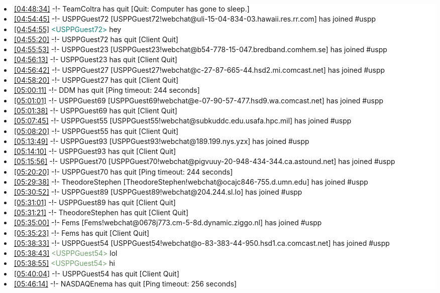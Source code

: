 <li class="logitem"><a href="#04:48:34" name="04:48:34" class="time">[04:48:34]</a> -!- <span class="quit">TeamColtra</span> has quit [Quit: Computer has gone to sleep.] </li>
<li class="logitem"><a href="#04:54:45" name="04:54:45" class="time">[04:54:45]</a> -!- <span class="join">USPPGuest72</span> [USPPGuest72!webchat@uli-15-04-834-03.hawaii.res.rr.com] has joined #uspp </li>
<li class="logitem"><a href="#04:54:55" name="04:54:55" class="time">[04:54:55]</a> <span class="person" style="color:#10827e">&lt;USPPGuest72&gt;</span> hey </li>
<li class="logitem"><a href="#04:55:20" name="04:55:20" class="time">[04:55:20]</a> -!- <span class="quit">USPPGuest72</span> has quit [Client Quit] </li>
<li class="logitem"><a href="#04:55:53" name="04:55:53" class="time">[04:55:53]</a> -!- <span class="join">USPPGuest23</span> [USPPGuest23!webchat@b54-778-15-047.bredband.comhem.se] has joined #uspp </li>
<li class="logitem"><a href="#04:56:13" name="04:56:13" class="time">[04:56:13]</a> -!- <span class="quit">USPPGuest23</span> has quit [Client Quit] </li>
<li class="logitem"><a href="#04:56:42" name="04:56:42" class="time">[04:56:42]</a> -!- <span class="join">USPPGuest27</span> [USPPGuest27!webchat@c-27-87-665-44.hsd2.mi.comcast.net] has joined #uspp </li>
<li class="logitem"><a href="#04:58:20" name="04:58:20" class="time">[04:58:20]</a> -!- <span class="quit">USPPGuest27</span> has quit [Client Quit] </li>
<li class="logitem"><a href="#05:00:11" name="05:00:11" class="time">[05:00:11]</a> -!- <span class="quit">DDM</span> has quit [Ping timeout: 244 seconds] </li>
<li class="logitem"><a href="#05:01:01" name="05:01:01" class="time">[05:01:01]</a> -!- <span class="join">USPPGuest69</span> [USPPGuest69!webchat@e-07-90-57-477.hsd9.wa.comcast.net] has joined #uspp </li>
<li class="logitem"><a href="#05:01:38" name="05:01:38" class="time">[05:01:38]</a> -!- <span class="quit">USPPGuest69</span> has quit [Client Quit] </li>
<li class="logitem"><a href="#05:07:45" name="05:07:45" class="time">[05:07:45]</a> -!- <span class="join">USPPGuest55</span> [USPPGuest55!webchat@subkuddc.edu.usafa.hpc.mil] has joined #uspp </li>
<li class="logitem"><a href="#05:08:20" name="05:08:20" class="time">[05:08:20]</a> -!- <span class="quit">USPPGuest55</span> has quit [Client Quit] </li>
<li class="logitem"><a href="#05:13:49" name="05:13:49" class="time">[05:13:49]</a> -!- <span class="join">USPPGuest93</span> [USPPGuest93!webchat@189.199.nys.yzx] has joined #uspp </li>
<li class="logitem"><a href="#05:14:10" name="05:14:10" class="time">[05:14:10]</a> -!- <span class="quit">USPPGuest93</span> has quit [Client Quit] </li>
<li class="logitem"><a href="#05:15:56" name="05:15:56" class="time">[05:15:56]</a> -!- <span class="join">USPPGuest70</span> [USPPGuest70!webchat@pigvuuy-20-948-434-344.ca.astound.net] has joined #uspp </li>
<li class="logitem"><a href="#05:20:20" name="05:20:20" class="time">[05:20:20]</a> -!- <span class="quit">USPPGuest70</span> has quit [Ping timeout: 244 seconds] </li>
<li class="logitem"><a href="#05:29:38" name="05:29:38" class="time">[05:29:38]</a> -!- <span class="join">TheodoreStephen</span> [TheodoreStephen!webchat@ocajc846-755.d.umn.edu] has joined #uspp </li>
<li class="logitem"><a href="#05:30:52" name="05:30:52" class="time">[05:30:52]</a> -!- <span class="join">USPPGuest89</span> [USPPGuest89!webchat@204.244.sl.lo] has joined #uspp </li>
<li class="logitem"><a href="#05:31:01" name="05:31:01" class="time">[05:31:01]</a> -!- <span class="quit">USPPGuest89</span> has quit [Client Quit] </li>
<li class="logitem"><a href="#05:31:21" name="05:31:21" class="time">[05:31:21]</a> -!- <span class="quit">TheodoreStephen</span> has quit [Client Quit] </li>
<li class="logitem"><a href="#05:35:00" name="05:35:00" class="time">[05:35:00]</a> -!- <span class="join">Fems</span> [Fems!webchat@0678j773.cm-5-8d.dynamic.ziggo.nl] has joined #uspp </li>
<li class="logitem"><a href="#05:35:23" name="05:35:23" class="time">[05:35:23]</a> -!- <span class="quit">Fems</span> has quit [Client Quit] </li>
<li class="logitem"><a href="#05:38:33" name="05:38:33" class="time">[05:38:33]</a> -!- <span class="join">USPPGuest54</span> [USPPGuest54!webchat@o-83-383-44-950.hsd1.ca.comcast.net] has joined #uspp </li>
<li class="logitem"><a href="#05:38:43" name="05:38:43" class="time">[05:38:43]</a> <span class="person" style="color:#6c9f6a">&lt;USPPGuest54&gt;</span> lol </li>
<li class="logitem"><a href="#05:38:55" name="05:38:55" class="time">[05:38:55]</a> <span class="person" style="color:#6c9f6a">&lt;USPPGuest54&gt;</span> hi </li>
<li class="logitem"><a href="#05:40:04" name="05:40:04" class="time">[05:40:04]</a> -!- <span class="quit">USPPGuest54</span> has quit [Client Quit] </li>
<li class="logitem"><a href="#05:46:14" name="05:46:14" class="time">[05:46:14]</a> -!- <span class="quit">NASDAQEnema</span> has quit [Ping timeout: 256 seconds] </li>